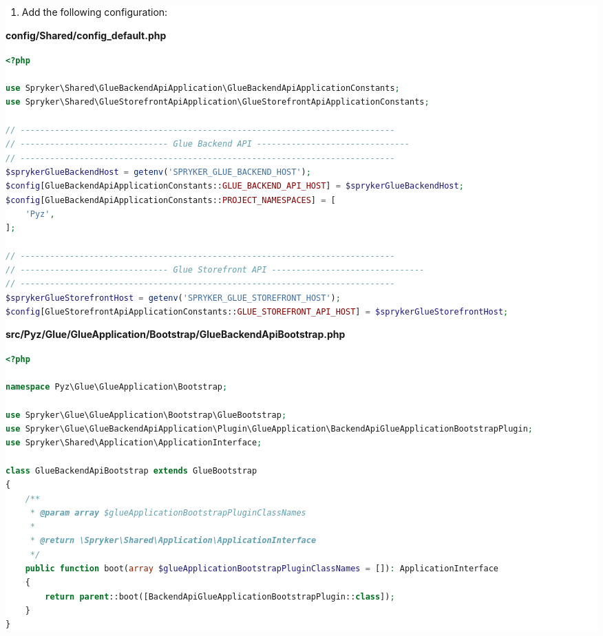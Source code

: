 1. Add the following configuration:

**config/Shared/config\_default.php**

```php
<?php

use Spryker\Shared\GlueBackendApiApplication\GlueBackendApiApplicationConstants;
use Spryker\Shared\GlueStorefrontApiApplication\GlueStorefrontApiApplicationConstants;

// ----------------------------------------------------------------------------
// ------------------------------ Glue Backend API -------------------------------
// ----------------------------------------------------------------------------
$sprykerGlueBackendHost = getenv('SPRYKER_GLUE_BACKEND_HOST');
$config[GlueBackendApiApplicationConstants::GLUE_BACKEND_API_HOST] = $sprykerGlueBackendHost;
$config[GlueBackendApiApplicationConstants::PROJECT_NAMESPACES] = [
    'Pyz',
];

// ----------------------------------------------------------------------------
// ------------------------------ Glue Storefront API -------------------------------
// ----------------------------------------------------------------------------
$sprykerGlueStorefrontHost = getenv('SPRYKER_GLUE_STOREFRONT_HOST');
$config[GlueStorefrontApiApplicationConstants::GLUE_STOREFRONT_API_HOST] = $sprykerGlueStorefrontHost;
```

__src/Pyz/Glue/GlueApplication/Bootstrap/****GlueBackendApiBootstrap****.php__

```php
<?php

namespace Pyz\Glue\GlueApplication\Bootstrap;

use Spryker\Glue\GlueApplication\Bootstrap\GlueBootstrap;
use Spryker\Glue\GlueBackendApiApplication\Plugin\GlueApplication\BackendApiGlueApplicationBootstrapPlugin;
use Spryker\Shared\Application\ApplicationInterface;

class GlueBackendApiBootstrap extends GlueBootstrap
{
    /**
     * @param array $glueApplicationBootstrapPluginClassNames
     *
     * @return \Spryker\Shared\Application\ApplicationInterface
     */
    public function boot(array $glueApplicationBootstrapPluginClassNames = []): ApplicationInterface
    {
        return parent::boot([BackendApiGlueApplicationBootstrapPlugin::class]);
    }
}
```
